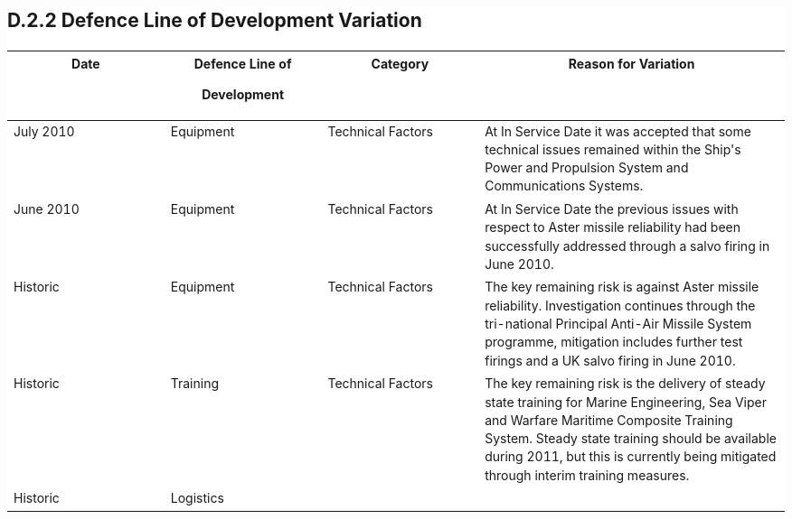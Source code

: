 ## D.2.2 Defence Line of Development Variation

<table>
<colgroup>
<col style="width: 20%" />
<col style="width: 20%" />
<col style="width: 20%" />
<col style="width: 39%" />
</colgroup>
<thead>
<tr>
<th>Date</th>
<th>
Defence Line of

Development</th>
<th>Category</th>
<th>Reason for Variation</th>
</tr>
</thead>
<tbody>
<tr>
<td>July 2010</td>
<td>Equipment</td>
<td>
Technical Factors
</td>
<td>At In Service Date it was accepted that some technical issues remained within the Ship's Power and Propulsion System and Communications Systems.</td>
</tr>
<tr>
<td>June 2010</td>
<td>Equipment</td>
<td>
Technical Factors
</td>
<td>At In Service Date the previous issues with respect to Aster missile reliability had been successfully addressed through a salvo firing in June 2010.</td>
</tr>
<tr>
<td>Historic</td>
<td>Equipment</td>
<td>
Technical Factors
</td>
<td>The key remaining risk is against Aster missile reliability. Investigation continues through the tri-national Principal Anti-Air Missile System programme, mitigation includes further test firings and a UK salvo firing in June 2010.</td>
</tr>
<tr>
<td>Historic</td>
<td>Training</td>
<td>
Technical Factors
</td>
<td>The key remaining risk is the delivery of steady state training for Marine Engineering, Sea Viper and Warfare Maritime Composite Training System. Steady state training should be available during 2011, but this is currently being mitigated through interim training measures.</td>
</tr>
<tr>
<td>Historic</td>
<td>Logistics</td>
<td>